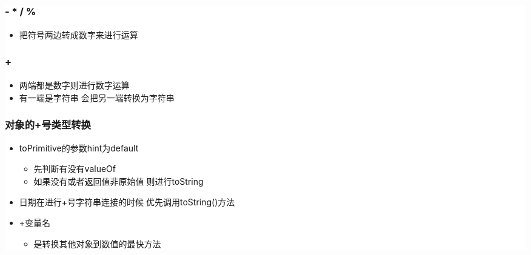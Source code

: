 ### - * / %

- 把符号两边转成数字来进行运算

### +

- 两端都是数字则进行数字运算
- 有一端是字符串 会把另一端转换为字符串

### 对象的+号类型转换

- toPrimitive的参数hint为default

	- 先判断有没有valueOf
	- 如果没有或者返回值非原始值 则进行toString

- 日期在进行+号字符串连接的时候 优先调用toString()方法
- +变量名

	- 是转换其他对象到数值的最快方法

